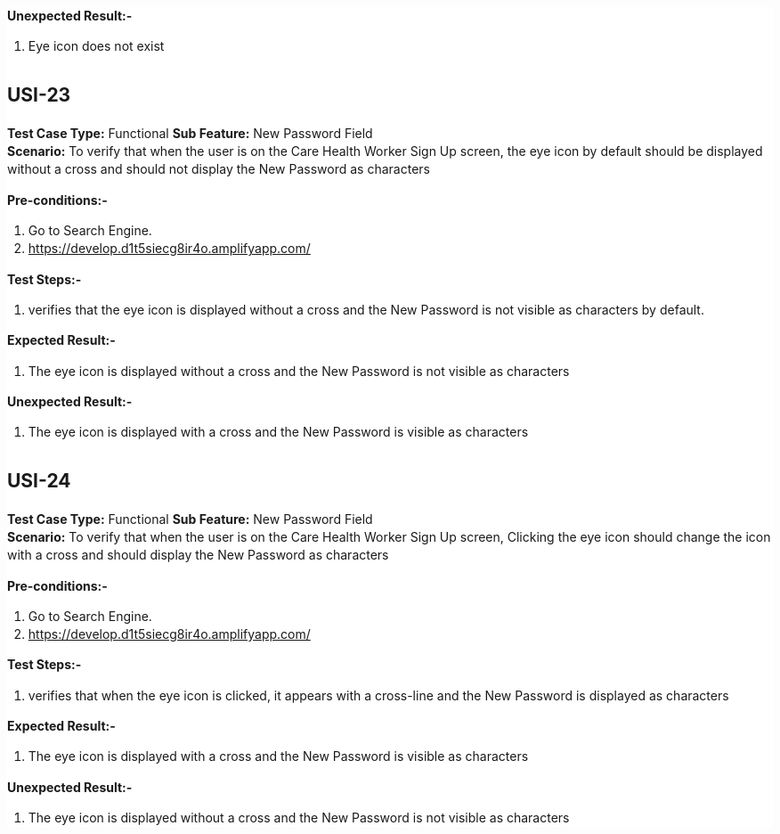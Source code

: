 **Unexpected Result:-**

1.  Eye icon does not exist    
              
                                                                                                     
  ##  USI-23
**Test Case Type:**  Functional 
**Sub Feature:** New Password Field                         
**Scenario:**
 To verify that when the user is on the Care Health  Worker Sign Up screen, the eye icon by default should be displayed without a cross and should not display the New Password as characters       

**Pre-conditions:-**

1. Go to Search Engine. 
2. https://develop.d1t5siecg8ir4o.amplifyapp.com/

**Test Steps:-**

1. verifies that the eye icon is displayed without a cross and the New Password is not visible as characters by default.    


**Expected Result:-**

1. The eye icon is displayed without a cross and the New Password is not visible as characters       

**Unexpected Result:-**

1.  The eye icon is displayed with a cross and the New Password is visible as characters    
                                                                                                                                 
                                                                                                                                 

                                                                                                                                 
  ##  USI-24
**Test Case Type:**  Functional 
**Sub Feature:** New Password Field                         
**Scenario:**
 To verify that when the user is on the Care Health Worker Sign Up screen, Clicking the eye icon should change the icon with a cross and should display the New Password as characters       

**Pre-conditions:-**

1. Go to Search Engine. 
2. https://develop.d1t5siecg8ir4o.amplifyapp.com/

**Test Steps:-**

1. verifies that when the eye icon is clicked, it appears with a cross-line and the New Password is displayed as characters
      


**Expected Result:-**

1. The eye icon is displayed with a cross and the New Password is visible as characters   

**Unexpected Result:-**

1. The eye icon is displayed without a cross and the New Password is not visible as characters     
                                                                                         